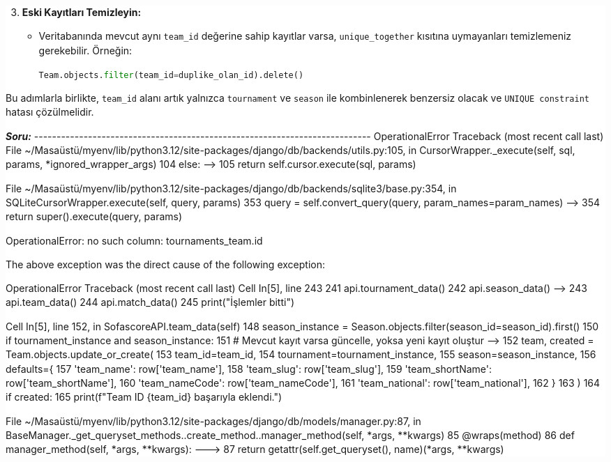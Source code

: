 3. **Eski Kayıtları Temizleyin:**
   - Veritabanında mevcut aynı `team_id` değerine sahip kayıtlar varsa, `unique_together` kısıtına uymayanları temizlemeniz gerekebilir. Örneğin:

     ```python
     Team.objects.filter(team_id=duplike_olan_id).delete()
     ```

Bu adımlarla birlikte, `team_id` alanı artık yalnızca `tournament` ve `season` ile kombinlenerek benzersiz olacak ve `UNIQUE constraint` hatası çözülmelidir.

***Soru:*** ---------------------------------------------------------------------------
OperationalError                          Traceback (most recent call last)
File ~/Masaüstü/myenv/lib/python3.12/site-packages/django/db/backends/utils.py:105, in CursorWrapper._execute(self, sql, params, *ignored_wrapper_args)
    104 else:
--> 105     return self.cursor.execute(sql, params)

File ~/Masaüstü/myenv/lib/python3.12/site-packages/django/db/backends/sqlite3/base.py:354, in SQLiteCursorWrapper.execute(self, query, params)
    353 query = self.convert_query(query, param_names=param_names)
--> 354 return super().execute(query, params)

OperationalError: no such column: tournaments_team.id

The above exception was the direct cause of the following exception:

OperationalError                          Traceback (most recent call last)
Cell In[5], line 243
    241 api.tournament_data()
    242 api.season_data()
--> 243 api.team_data()
    244 api.match_data()
    245 print("İşlemler bitti")

Cell In[5], line 152, in SofascoreAPI.team_data(self)
    148 season_instance = Season.objects.filter(season_id=season_id).first()
    150 if tournament_instance and season_instance:
    151     # Mevcut kayıt varsa güncelle, yoksa yeni kayıt oluştur
--> 152     team, created = Team.objects.update_or_create(
    153         team_id=team_id,
    154         tournament=tournament_instance,
    155         season=season_instance,
    156         defaults={
    157             'team_name': row['team_name'],
    158             'team_slug': row['team_slug'],
    159             'team_shortName': row['team_shortName'],
    160             'team_nameCode': row['team_nameCode'],
    161             'team_national': row['team_national'],
    162         }
    163     )
    164     if created:
    165         print(f"Team ID {team_id} başarıyla eklendi.")

File ~/Masaüstü/myenv/lib/python3.12/site-packages/django/db/models/manager.py:87, in BaseManager._get_queryset_methods.<locals>.create_method.<locals>.manager_method(self, *args, **kwargs)
     85 @wraps(method)
     86 def manager_method(self, *args, **kwargs):
---> 87     return getattr(self.get_queryset(), name)(*args, **kwargs)

